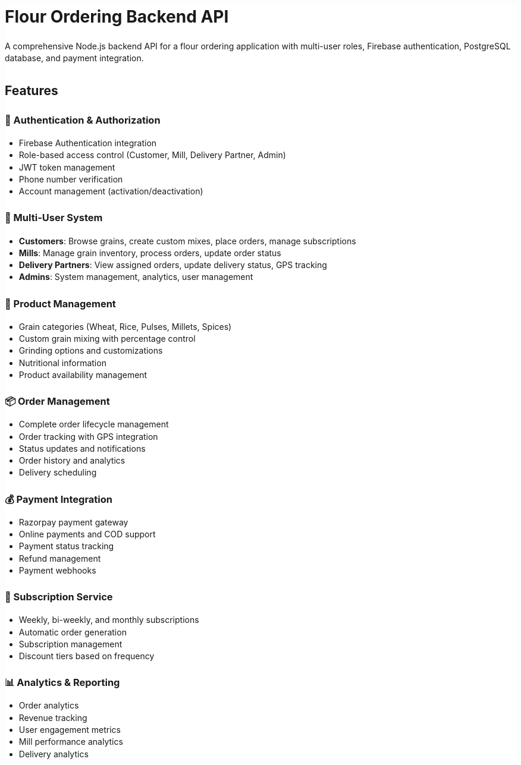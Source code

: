 # Flour Ordering Backend API

A comprehensive Node.js backend API for a flour ordering application with multi-user roles, Firebase authentication, PostgreSQL database, and payment integration.

## Features

### 🔐 Authentication & Authorization
- Firebase Authentication integration
- Role-based access control (Customer, Mill, Delivery Partner, Admin)
- JWT token management
- Phone number verification
- Account management (activation/deactivation)

### 👥 Multi-User System
- **Customers**: Browse grains, create custom mixes, place orders, manage subscriptions
- **Mills**: Manage grain inventory, process orders, update order status
- **Delivery Partners**: View assigned orders, update delivery status, GPS tracking
- **Admins**: System management, analytics, user management

### 🌾 Product Management
- Grain categories (Wheat, Rice, Pulses, Millets, Spices)
- Custom grain mixing with percentage control
- Grinding options and customizations
- Nutritional information
- Product availability management

### 📦 Order Management
- Complete order lifecycle management
- Order tracking with GPS integration
- Status updates and notifications
- Order history and analytics
- Delivery scheduling

### 💰 Payment Integration
- Razorpay payment gateway
- Online payments and COD support
- Payment status tracking
- Refund management
- Payment webhooks

### 📅 Subscription Service
- Weekly, bi-weekly, and monthly subscriptions
- Automatic order generation
- Subscription management
- Discount tiers based on frequency

### 📊 Analytics & Reporting
- Order analytics
- Revenue tracking
- User engagement metrics
- Mill performance analytics
- Delivery analytics
